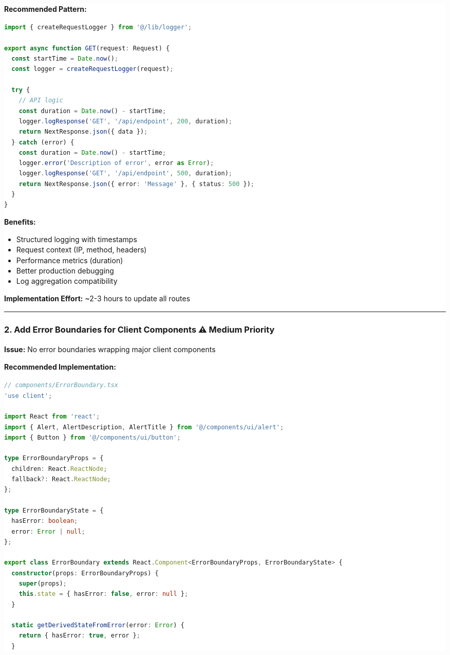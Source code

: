 **Recommended Pattern:**
```typescript
import { createRequestLogger } from '@/lib/logger';

export async function GET(request: Request) {
  const startTime = Date.now();
  const logger = createRequestLogger(request);
  
  try {
    // API logic
    const duration = Date.now() - startTime;
    logger.logResponse('GET', '/api/endpoint', 200, duration);
    return NextResponse.json({ data });
  } catch (error) {
    const duration = Date.now() - startTime;
    logger.error('Description of error', error as Error);
    logger.logResponse('GET', '/api/endpoint', 500, duration);
    return NextResponse.json({ error: 'Message' }, { status: 500 });
  }
}
```

**Benefits:**
- Structured logging with timestamps
- Request context (IP, method, headers)
- Performance metrics (duration)
- Better production debugging
- Log aggregation compatibility

**Implementation Effort:** ~2-3 hours to update all routes

---

### 2. Add Error Boundaries for Client Components ⚠️ Medium Priority

**Issue:** No error boundaries wrapping major client components

**Recommended Implementation:**
```typescript
// components/ErrorBoundary.tsx
'use client';

import React from 'react';
import { Alert, AlertDescription, AlertTitle } from '@/components/ui/alert';
import { Button } from '@/components/ui/button';

type ErrorBoundaryProps = {
  children: React.ReactNode;
  fallback?: React.ReactNode;
};

type ErrorBoundaryState = {
  hasError: boolean;
  error: Error | null;
};

export class ErrorBoundary extends React.Component<ErrorBoundaryProps, ErrorBoundaryState> {
  constructor(props: ErrorBoundaryProps) {
    super(props);
    this.state = { hasError: false, error: null };
  }

  static getDerivedStateFromError(error: Error) {
    return { hasError: true, error };
  }
```